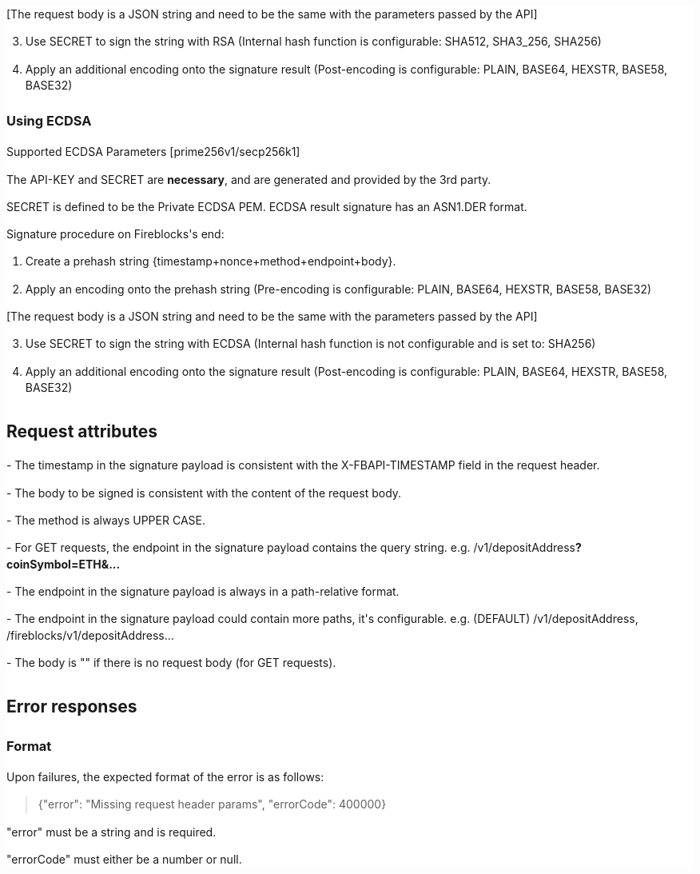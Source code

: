 \[The request body is a JSON string and need to be the same with the parameters passed by the API\]

3) Use SECRET to sign the string with RSA (Internal hash function is configurable: SHA512, SHA3\_256, SHA256)

4) Apply an additional encoding onto the signature result (Post-encoding is configurable: PLAIN, BASE64, HEXSTR, BASE58, BASE32)

### Using ECDSA
Supported ECDSA Parameters [prime256v1/secp256k1]

The API-KEY and SECRET are **necessary**, and are generated and provided by the 3rd party.

SECRET is defined to be the Private ECDSA PEM. ECDSA result signature has an ASN1.DER format.

Signature procedure on Fireblocks's end:

1) Create a prehash string {timestamp+nonce+method+endpoint+body}.

2) Apply an encoding onto the prehash string (Pre-encoding is configurable: PLAIN, BASE64, HEXSTR, BASE58, BASE32)

\[The request body is a JSON string and need to be the same with the parameters passed by the API\]

3) Use SECRET to sign the string with ECDSA (Internal hash function is not configurable and is set to: SHA256)

4) Apply an additional encoding onto the signature result (Post-encoding is configurable: PLAIN, BASE64, HEXSTR, BASE58, BASE32)
## Request attributes
\- The timestamp in the signature payload is consistent with the X-FBAPI-TIMESTAMP field in the request header.

\- The body to be signed is consistent with the content of the request body.

\- The method is always UPPER CASE.

\- For GET requests, the endpoint in the signature payload contains the query string. e.g. /v1/depositAddress<b>?coinSymbol=ETH&...</b>

\- The endpoint in the signature payload is always in a path-relative format.

\- The endpoint in the signature payload could contain more paths, it's configurable. e.g. (DEFAULT) /v1/depositAddress, /fireblocks/v1/depositAddress...

\- The body is "" if there is no request body (for GET requests).

## Error responses
### Format
Upon failures, the expected format of the error is as follows:

> {"error": "Missing request header params", "errorCode": 400000}

"error" must be a string and is required.

"errorCode" must either be a number or null.
